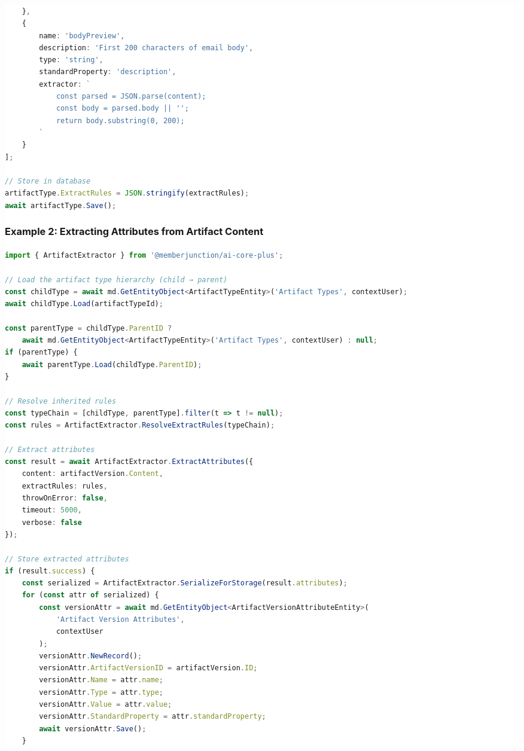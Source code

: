 ```typescript
    },
    {
        name: 'bodyPreview',
        description: 'First 200 characters of email body',
        type: 'string',
        standardProperty: 'description',
        extractor: `
            const parsed = JSON.parse(content);
            const body = parsed.body || '';
            return body.substring(0, 200);
        `
    }
];

// Store in database
artifactType.ExtractRules = JSON.stringify(extractRules);
await artifactType.Save();
```

### Example 2: Extracting Attributes from Artifact Content

```typescript
import { ArtifactExtractor } from '@memberjunction/ai-core-plus';

// Load the artifact type hierarchy (child → parent)
const childType = await md.GetEntityObject<ArtifactTypeEntity>('Artifact Types', contextUser);
await childType.Load(artifactTypeId);

const parentType = childType.ParentID ?
    await md.GetEntityObject<ArtifactTypeEntity>('Artifact Types', contextUser) : null;
if (parentType) {
    await parentType.Load(childType.ParentID);
}

// Resolve inherited rules
const typeChain = [childType, parentType].filter(t => t != null);
const rules = ArtifactExtractor.ResolveExtractRules(typeChain);

// Extract attributes
const result = await ArtifactExtractor.ExtractAttributes({
    content: artifactVersion.Content,
    extractRules: rules,
    throwOnError: false,
    timeout: 5000,
    verbose: false
});

// Store extracted attributes
if (result.success) {
    const serialized = ArtifactExtractor.SerializeForStorage(result.attributes);
    for (const attr of serialized) {
        const versionAttr = await md.GetEntityObject<ArtifactVersionAttributeEntity>(
            'Artifact Version Attributes',
            contextUser
        );
        versionAttr.NewRecord();
        versionAttr.ArtifactVersionID = artifactVersion.ID;
        versionAttr.Name = attr.name;
        versionAttr.Type = attr.type;
        versionAttr.Value = attr.value;
        versionAttr.StandardProperty = attr.standardProperty;
        await versionAttr.Save();
    }
```